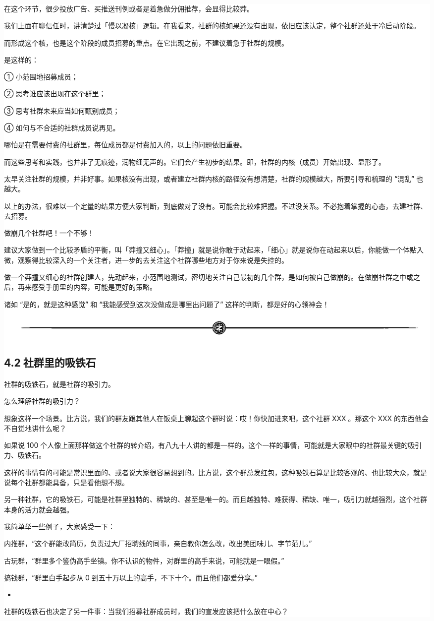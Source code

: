 在这个环节，很少投放广告、买推送刊例或者是着急做分佣推荐，会显得比较莽。

我们上面在聊信任时，讲清楚过「慢以凝核」逻辑。在我看来，社群的核如果还没有出现，依旧应该认定，整个社群还处于冷启动阶段。

而形成这个核，也是这个阶段的成员招募的重点。在它出现之前，不建议着急于社群的规模。

是这样的：

① 小范围地招募成员；

② 思考谁应该出现在这个群里；

③ 思考社群未来应当如何甄别成员；

④ 如何与不合适的社群成员说再见。

哪怕是在需要付费的社群里，每位成员都是付费加入的，以上的问题依旧重要。

而这些思考和实践，也并非了无痕迹，润物细无声的。它们会产生初步的结果。即，社群的内核（成员）开始出现、显形了。

太早关注社群的规模，并非好事。如果核没有出现，或者建立社群内核的路径没有想清楚，社群的规模越大，所要引导和梳理的 “混乱” 也越大。

以上的办法，很难以一个定量的结果方便大家判断，到底做对了没有。可能会比较难把握。不过没关系。不必抱着掌握的心态，去建社群、去招募。

做崩几个社群吧！一个不够！

建议大家做到一个比较矛盾的平衡，叫「莽撞又细心」。「莽撞」就是说你敢于动起来，「细心」就是说你在动起来以后，你能做一个体贴入微，观察得比较深入的一个关注者，进一步的去关注这个社群哪些地方对于你来说是失控的。

做一个莽撞又细心的社群创建人，先动起来，小范围地测试，密切地关注自己最初的几个群，是如何被自己做崩的。在做崩社群之中或之后，再来感受手册里的内容，可能是更好的策略。

诸如 “是的，就是这种感觉” 和 “我能感受到这次没做成是哪里出问题了” 这样的判断，都是好的心领神会！

![](img/133467692abb2262a3cae657f91244bf.png)

## 4.2 社群里的吸铁石

社群的吸铁石，就是社群的吸引力。

怎么理解社群的吸引力？

想象这样一个场景。比方说，我们的群友跟其他人在饭桌上聊起这个群时说：哎！你快加进来吧，这个社群 XXX 。那这个 XXX 的东西他会不自觉地讲什么呢？

如果说 100 个人像上面那样做这个社群的转介绍，有八九十人讲的都是一样的。这个一样的事情，可能就是大家眼中的社群最关键的吸引力、吸铁石。

这样的事情有的可能是常识里面的、或者说大家很容易想到的。比方说，这个群总发红包，这种吸铁石算是比较客观的、也比较大众，就是说每个社群都能具备，只是看他想不想。

另一种社群，它的吸铁石，可能是社群里独特的、稀缺的、甚至是唯一的。而且越独特、难获得、稀缺、唯一，吸引力就越强烈，这个社群本身的活力就会越强。

我简单举一些例子，大家感受一下：

内推群，“这个群能改简历，负责过大厂招聘线的同事，亲自教你怎么改，改出美团味儿、字节范儿。”

古玩群，“群里多个鉴伪高手坐镇。你不认识的物件，对群里的高手来说，可能就是一眼假。”

搞钱群，“群里白手起步从 0 到五十万以上的高手，不下十个。而且他们都爱分享。”

*

社群的吸铁石也决定了另一件事：当我们招募社群成员时，我们的宣发应该把什么放在中心？
